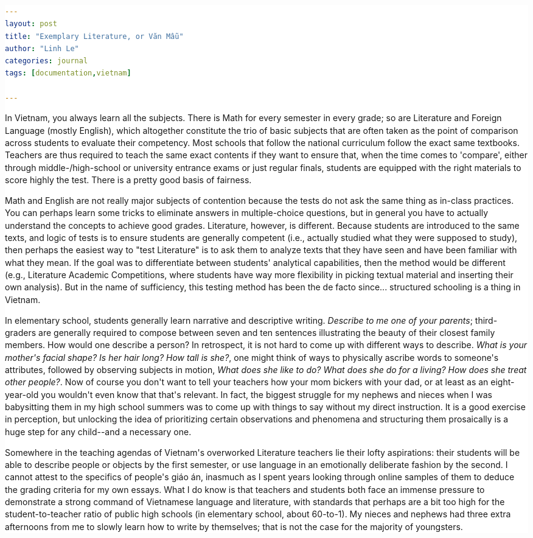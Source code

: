 ```yaml
---
layout: post
title: "Exemplary Literature, or Văn Mẫu"
author: "Linh Le"
categories: journal
tags: [documentation,vietnam]

---
```

In Vietnam, you always learn all the subjects. There is Math for every semester in every grade; so are Literature and Foreign Language (mostly English), which altogether constitute the trio of basic subjects that are often taken as the point of comparison across students to evaluate their competency. Most schools that follow the national curriculum follow the exact same textbooks. Teachers are thus required to teach the same exact contents if they want to ensure that, when the time comes to 'compare', either through middle-/high-school or university entrance exams or just regular finals, students are equipped with the right materials to score highly the test. There is a pretty good basis of fairness.

Math and English are not really major subjects of contention because the tests do not ask the same thing as in-class practices. You can perhaps learn some tricks to eliminate answers in multiple-choice questions, but in general you have to actually understand the concepts to achieve good grades. Literature, however, is different. Because students are introduced to the same texts, and logic of tests is to ensure students are generally competent (i.e., actually studied what they were supposed to study), then perhaps the easiest way to "test Literature" is to ask them to analyze texts that they have seen and have been familiar with what they mean. If the goal was to differentiate between students' analytical capabilities, then the method would be different (e.g., Literature Academic Competitions, where students have way more flexibility in picking textual material and inserting their own analysis). But in the name of sufficiency, this testing method has been the de facto since... structured schooling is a thing in Vietnam.

In elementary school, students generally learn narrative and descriptive writing. <em>Describe to me one of your parents</em>; third-graders are generally required to compose between seven and ten sentences illustrating the beauty of their closest family members. How would one describe a person? In retrospect, it is not hard to come up with different ways to describe. <em>What is your mother's facial shape? Is her hair long? How tall is she?</em>, one might think of ways to physically ascribe words to someone's attributes, followed by observing subjects in motion, <em>What does she like to do? What does she do for a living? How does she treat other people?</em>. Now of course you don't want to tell your teachers how your mom bickers with your dad, or at least as an eight-year-old you wouldn't even know that that's relevant. In fact, the biggest struggle for my nephews and nieces when I was babysitting them in my high school summers was to come up with things to say without my direct instruction. It is a good exercise in perception, but unlocking the idea of prioritizing certain observations and phenomena and structuring them prosaically is a huge step for any child--and a necessary one.

Somewhere in the teaching agendas of Vietnam's overworked Literature teachers lie their lofty aspirations: their students will be able to describe people or objects by the first semester, or use language in an emotionally deliberate fashion by the second. I cannot attest to the specifics of people's giáo án, inasmuch as I spent years looking through online samples of them to deduce the grading criteria for my own essays. What I do know is that teachers and students both face an immense pressure to demonstrate a strong command of Vietnamese language and literature, with standards that perhaps are a bit too high for the student-to-teacher ratio of public high schools (in elementary school, about 60-to-1). My nieces and nephews had three extra afternoons from me to slowly learn how to write by themselves; that is not the case for the majority of youngsters.
